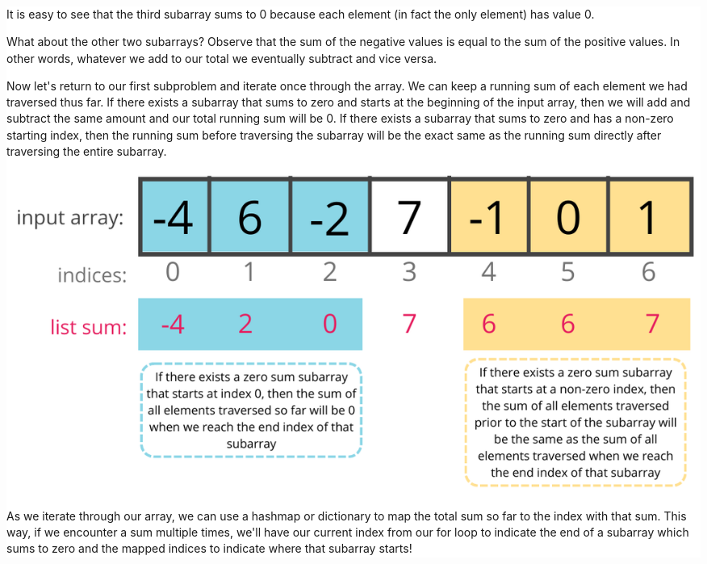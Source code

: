 It is easy to see that the third subarray sums to 0 because each element (in fact the only element) has value 0.

What about the other two subarrays? Observe that the sum of the negative values is equal to the sum of the positive values. In other words, whatever we add to our total we eventually subtract and vice versa. 

Now let's return to our first subproblem and iterate once through the array. We can keep a running sum of each element we had traversed thus far.
If there exists a subarray that sums to zero and starts at the beginning of the input array, then we will add and subtract the same amount and our total running sum will be 0. If there exists a subarray that sums to zero and has a non-zero starting index, then the running sum before traversing the subarray will be the exact same as the running sum directly after traversing the entire subarray.

![Example zero sum subarray with zero starting index and non-zero starting index](images/example-zero-sum-subarrays.png)

As we iterate through our array, we can use a hashmap or dictionary to map the total sum so far to the index with that sum. This way, if we encounter a sum multiple times, we'll have our current index from our for loop to indicate the end of a subarray which sums to zero and the mapped indices to indicate where that subarray starts!
